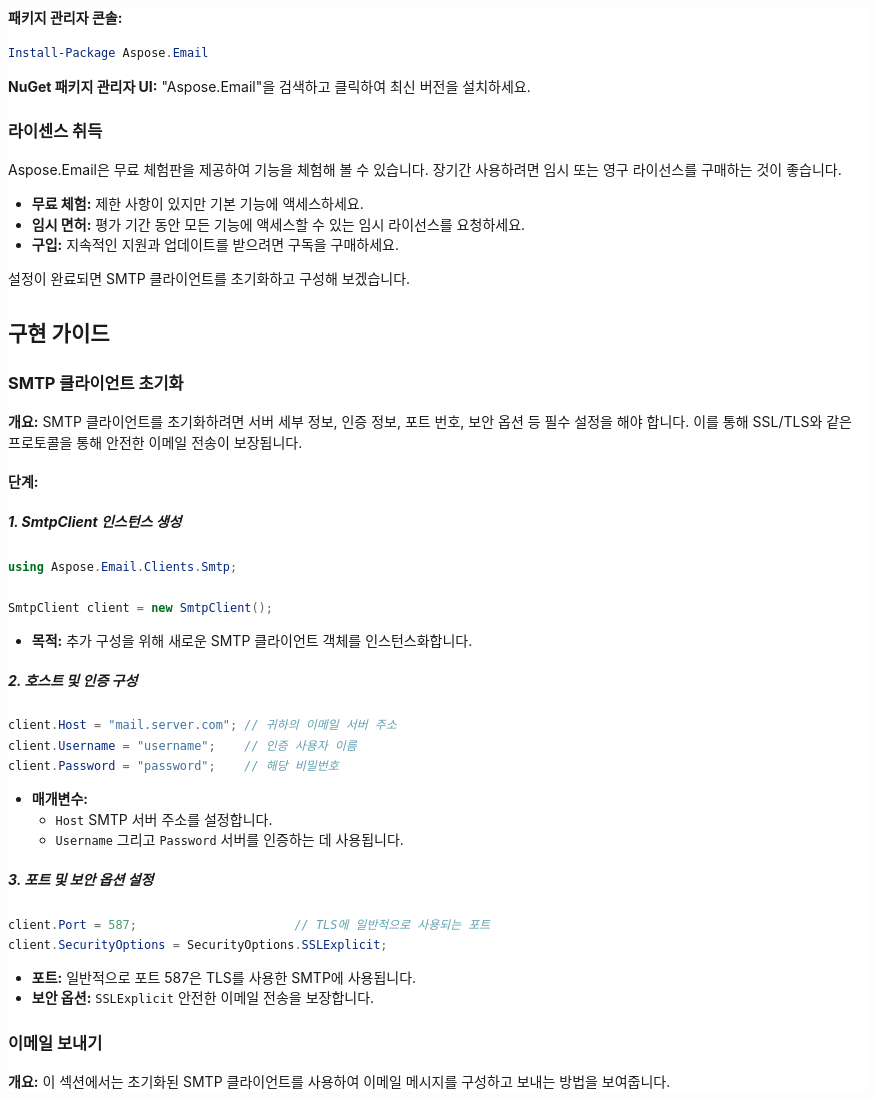 **패키지 관리자 콘솔:**
```powershell
Install-Package Aspose.Email
```

**NuGet 패키지 관리자 UI:** "Aspose.Email"을 검색하고 클릭하여 최신 버전을 설치하세요.

### 라이센스 취득

Aspose.Email은 무료 체험판을 제공하여 기능을 체험해 볼 수 있습니다. 장기간 사용하려면 임시 또는 영구 라이선스를 구매하는 것이 좋습니다.
- **무료 체험:** 제한 사항이 있지만 기본 기능에 액세스하세요.
- **임시 면허:** 평가 기간 동안 모든 기능에 액세스할 수 있는 임시 라이선스를 요청하세요.
- **구입:** 지속적인 지원과 업데이트를 받으려면 구독을 구매하세요.

설정이 완료되면 SMTP 클라이언트를 초기화하고 구성해 보겠습니다.

## 구현 가이드

### SMTP 클라이언트 초기화

**개요:** SMTP 클라이언트를 초기화하려면 서버 세부 정보, 인증 정보, 포트 번호, 보안 옵션 등 필수 설정을 해야 합니다. 이를 통해 SSL/TLS와 같은 프로토콜을 통해 안전한 이메일 전송이 보장됩니다.

#### 단계:

##### 1. SmtpClient 인스턴스 생성
```csharp
using Aspose.Email.Clients.Smtp;

SmtpClient client = new SmtpClient();
```
- **목적:** 추가 구성을 위해 새로운 SMTP 클라이언트 객체를 인스턴스화합니다.

##### 2. 호스트 및 인증 구성
```csharp
client.Host = "mail.server.com"; // 귀하의 이메일 서버 주소
client.Username = "username";    // 인증 사용자 이름
client.Password = "password";    // 해당 비밀번호
```
- **매개변수:** 
  - `Host` SMTP 서버 주소를 설정합니다.
  - `Username` 그리고 `Password` 서버를 인증하는 데 사용됩니다.

##### 3. 포트 및 보안 옵션 설정
```csharp
client.Port = 587;                      // TLS에 일반적으로 사용되는 포트
client.SecurityOptions = SecurityOptions.SSLExplicit;
```
- **포트:** 일반적으로 포트 587은 TLS를 사용한 SMTP에 사용됩니다.
- **보안 옵션:** `SSLExplicit` 안전한 이메일 전송을 보장합니다.

### 이메일 보내기

**개요:** 이 섹션에서는 초기화된 SMTP 클라이언트를 사용하여 이메일 메시지를 구성하고 보내는 방법을 보여줍니다.

